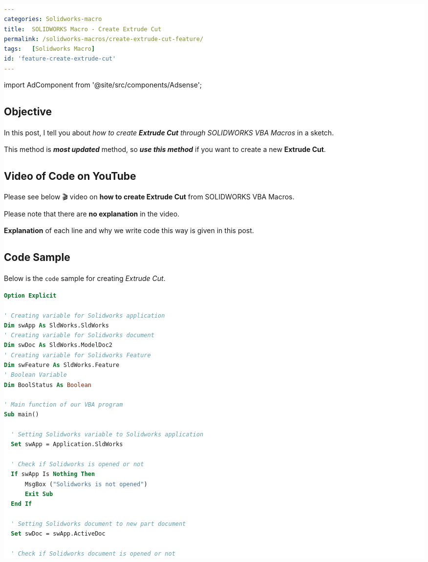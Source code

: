 ```yaml
---
categories: Solidworks-macro
title:  SOLIDWORKS Macro - Create Extrude Cut
permalink: /solidworks-macros/create-extrude-cut-feature/
tags:   [Solidworks Macro]
id: 'feature-create-extrude-cut'
---
```


import AdComponent from '@site/src/components/Adsense';

## Objective

<AdComponent />

In this post, I tell you about *how to create **Extrude Cut** through SOLIDWORKS VBA Macros* in a sketch.

This method is ***most updated*** method, so ***use this method*** if you want to create a new **Extrude Cut**.

## Video of Code on YouTube

Please see below 🎬 video on **how to create Extrude Cut** from SOLIDWORKS VBA Macros.

<iframe src="https://www.youtube.com/embed/kdf1xAjfrJs" frameborder="0" allowfullscreen 
width="100%"
height="500"></iframe>


Please note that there are **no explanation** in the video. 

**Explanation** of each line and why we write code this way is given in this post.

## Code Sample

Below is the `code` sample for creating *Extrude Cut*.

```vb showlinenumbers showLineNumbers
Option Explicit

' Creating variable for Solidworks application
Dim swApp As SldWorks.SldWorks
' Creating variable for Solidworks document
Dim swDoc As SldWorks.ModelDoc2
' Creating variable for Solidworks Feature
Dim swFeature As SldWorks.Feature
' Boolean Variable
Dim BoolStatus As Boolean

' Main function of our VBA program
Sub main()

  ' Setting Solidworks variable to Solidworks application
  Set swApp = Application.SldWorks
  
  ' Check if Solidworks is opened or not
  If swApp Is Nothing Then
      MsgBox ("Solidworks is not opened")
      Exit Sub
  End If
  
  ' Setting Solidworks document to new part document
  Set swDoc = swApp.ActiveDoc
  
  ' Check if Solidworks document is opened or not
```